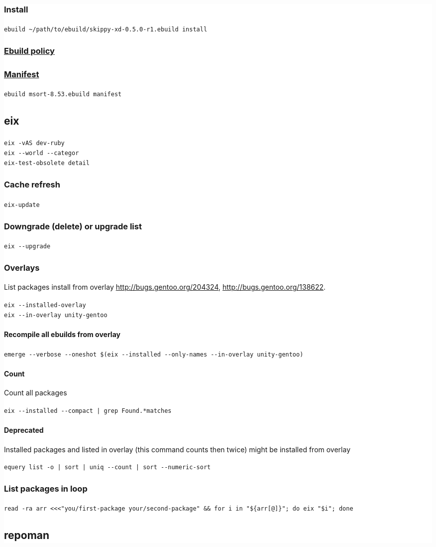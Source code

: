 ### Install

    ebuild ~/path/to/ebuild/skippy-xd-0.5.0-r1.ebuild install

### [Ebuild policy][]

[Ebuild policy]: <http://gentoo.org/proj/en/devrel/handbook/handbook.xml?style=printable&part=3&chap=1>

### [Manifest][]

[Manifest]: <http://devmanual.gentoo.org/general-concepts/manifest/index.html>

    ebuild msort-8.53.ebuild manifest

## eix

    eix -vAS dev-ruby
    eix --world --categor
    eix-test-obsolete detail

### Cache refresh

    eix-update

### Downgrade (delete) or upgrade list

    eix --upgrade

### Overlays

List packages install from overlay <http://bugs.gentoo.org/204324>,
<http://bugs.gentoo.org/138622>.

    eix --installed-overlay
    eix --in-overlay unity-gentoo

#### Recompile all ebuilds from overlay

    emerge --verbose --oneshot $(eix --installed --only-names --in-overlay unity-gentoo)

#### Count

Count all packages

    eix --installed --compact | grep Found.*matches

#### Deprecated

Installed packages and listed in overlay (this command counts then
twice) might be installed from overlay

    equery list -o | sort | uniq --count | sort --numeric-sort

### List packages in loop

    read -ra arr <<<"you/first-package your/second-package" && for i in "${arr[@]}"; do eix "$i"; done

## repoman
